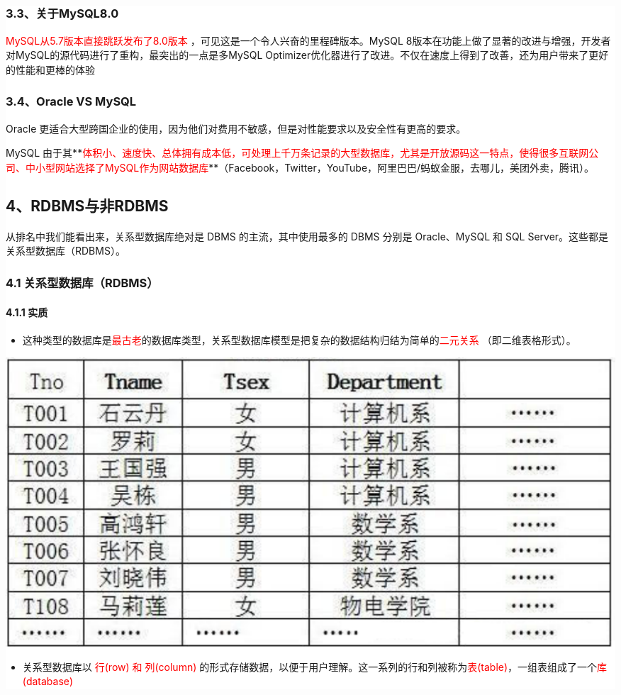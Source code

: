 ### **3.3、关于MySQL8.0**

<font color='red'>MySQL从5.7版本直接跳跃发布了8.0版本</font> ，可见这是一个令人兴奋的里程碑版本。MySQL 8版本在功能上做了显著的改进与增强，开发者对MySQL的源代码进行了重构，最突出的一点是多MySQL Optimizer优化器进行了改进。不仅在速度上得到了改善，还为用户带来了更好的性能和更棒的体验

### **3.4、Oracle VS MySQL**

Oracle 更适合大型跨国企业的使用，因为他们对费用不敏感，但是对性能要求以及安全性有更高的要求。

MySQL 由于其**<font color='red'>体积小、速度快、总体拥有成本低，可处理上千万条记录的大型数据库，尤其是开放源码这一特点，使得很多互联网公司、中小型网站选择了MySQL作为网站数据库</font>**（Facebook，Twitter，YouTube，阿里巴巴/蚂蚁金服，去哪儿，美团外卖，腾讯）。

## **4、RDBMS与非RDBMS**

从排名中我们能看出来，关系型数据库绝对是 DBMS 的主流，其中使用最多的 DBMS 分别是 Oracle、MySQL 和 SQL Server。这些都是关系型数据库（RDBMS）。

### **4.1 关系型数据库（RDBMS）**

#### **4.1.1 实质**

- 这种类型的数据库是<font color='red'>最古老</font>的数据库类型，关系型数据库模型是把复杂的数据结构归结为简单的<font color='red'>二元关系 </font>（即二维表格形式）。

![img](01_数据库概述.assets/clipboard-166417877897913.png)

- 关系型数据库以 <font color='red'>行(row) 和 列(column) </font>的形式存储数据，以便于用户理解。这一系列的行和列被称为<font color='red'>表(table)</font>，一组表组成了一个<font color='red'>库(database)</font>
